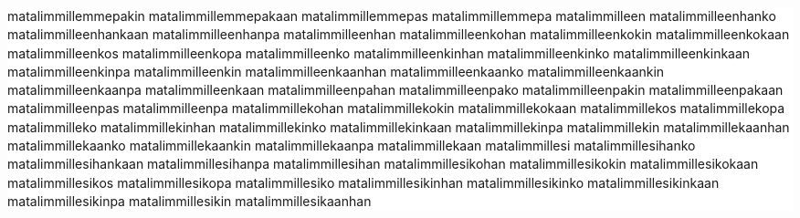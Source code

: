 matalimmillemmepakin
matalimmillemmepakaan
matalimmillemmepas
matalimmillemmepa
matalimmilleen
matalimmilleenhanko
matalimmilleenhankaan
matalimmilleenhanpa
matalimmilleenhan
matalimmilleenkohan
matalimmilleenkokin
matalimmilleenkokaan
matalimmilleenkos
matalimmilleenkopa
matalimmilleenko
matalimmilleenkinhan
matalimmilleenkinko
matalimmilleenkinkaan
matalimmilleenkinpa
matalimmilleenkin
matalimmilleenkaanhan
matalimmilleenkaanko
matalimmilleenkaankin
matalimmilleenkaanpa
matalimmilleenkaan
matalimmilleenpahan
matalimmilleenpako
matalimmilleenpakin
matalimmilleenpakaan
matalimmilleenpas
matalimmilleenpa
matalimmillekohan
matalimmillekokin
matalimmillekokaan
matalimmillekos
matalimmillekopa
matalimmilleko
matalimmillekinhan
matalimmillekinko
matalimmillekinkaan
matalimmillekinpa
matalimmillekin
matalimmillekaanhan
matalimmillekaanko
matalimmillekaankin
matalimmillekaanpa
matalimmillekaan
matalimmillesi
matalimmillesihanko
matalimmillesihankaan
matalimmillesihanpa
matalimmillesihan
matalimmillesikohan
matalimmillesikokin
matalimmillesikokaan
matalimmillesikos
matalimmillesikopa
matalimmillesiko
matalimmillesikinhan
matalimmillesikinko
matalimmillesikinkaan
matalimmillesikinpa
matalimmillesikin
matalimmillesikaanhan